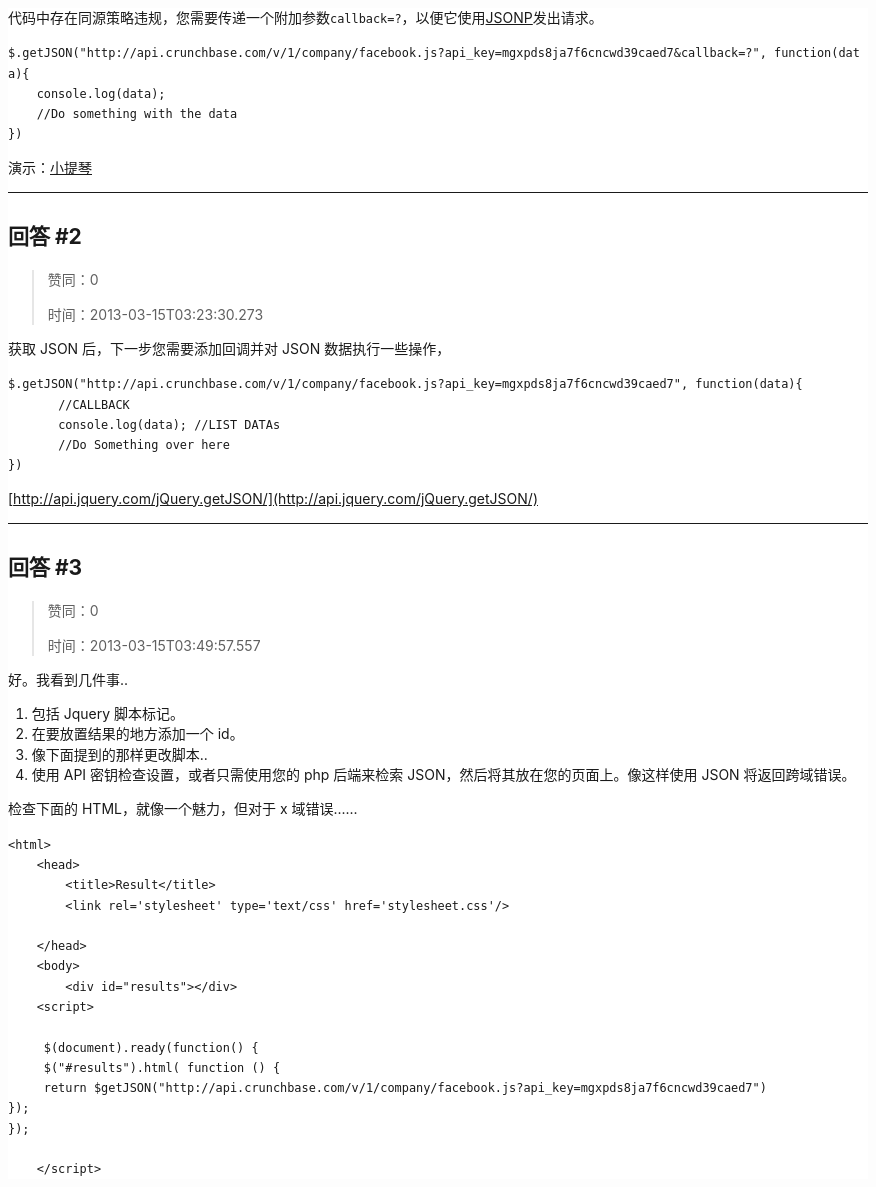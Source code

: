 代码中存在同源策略违规，您需要传递一个附加参数`callback=?`，以便它使用[JSONP](http://en.wikipedia.org/wiki/JSONP)发出请求。

```
$.getJSON("http://api.crunchbase.com/v/1/company/facebook.js?api_key=mgxpds8ja7f6cncwd39caed7&callback=?", function(data){
    console.log(data);
    //Do something with the data
}) 
```

演示：[小提琴](http://jsfiddle.net/arunpjohny/UqkGu/)

* * *

## 回答 #2

> 赞同：0
> 
> 时间：2013-03-15T03:23:30.273

获取 JSON 后，下一步您需要添加回调并对 JSON 数据执行一些操作，

```
$.getJSON("http://api.crunchbase.com/v/1/company/facebook.js?api_key=mgxpds8ja7f6cncwd39caed7", function(data){
       //CALLBACK
       console.log(data); //LIST DATAs
       //Do Something over here
}) 
```

[http://api.jquery.com/jQuery.getJSON/](http://api.jquery.com/jQuery.getJSON/)

* * *

## 回答 #3

> 赞同：0
> 
> 时间：2013-03-15T03:49:57.557

好。我看到几件事..

1.  包括 Jquery 脚本标记。
2.  在要放置结果的地方添加一个 id。
3.  像下面提到的那样更改脚本..
4.  使用 API 密钥检查设置，或者只需使用您的 php 后端来检索 JSON，然后将其放在您的页面上。像这样使用 JSON 将返回跨域错误。

检查下面的 HTML，就像一个魅力，但对于 x 域错误......

```
<html>
    <head>
        <title>Result</title>
        <link rel='stylesheet' type='text/css' href='stylesheet.css'/>

    </head>
    <body>
        <div id="results"></div>   
    <script>

     $(document).ready(function() {
     $("#results").html( function () {
     return $getJSON("http://api.crunchbase.com/v/1/company/facebook.js?api_key=mgxpds8ja7f6cncwd39caed7")
});      
});

    </script>
```